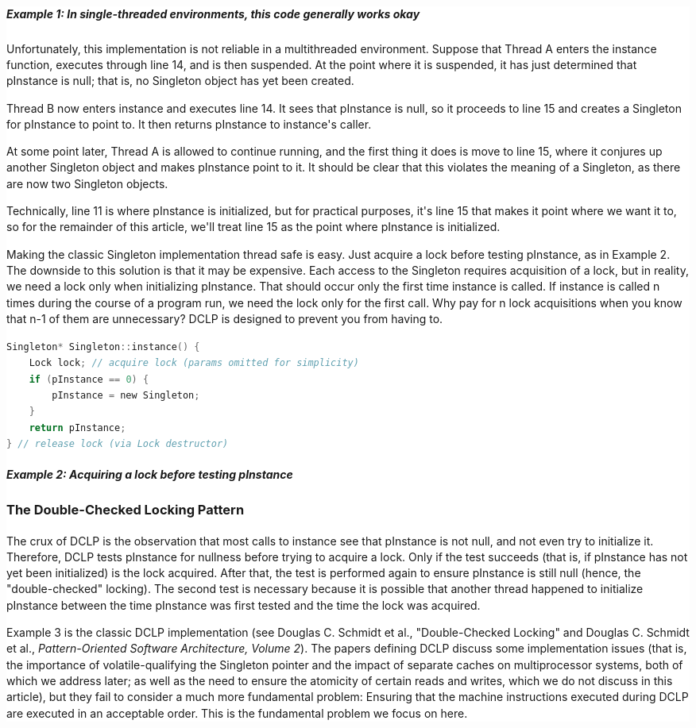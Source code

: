 ##### Example 1: In single-threaded environments, this code generally works okay

Unfortunately, this implementation is not reliable in a multithreaded environment. Suppose that Thread A enters the instance function, executes through line 14, and is then suspended. At the point where it is suspended, it has just determined that pInstance is null; that is, no Singleton object has yet been created.

Thread B now enters instance and executes line 14. It sees that pInstance is null, so it proceeds to line 15 and creates a Singleton for pInstance to point to. It then returns pInstance to instance's caller.

At some point later, Thread A is allowed to continue running, and the first thing it does is move to line 15, where it conjures up another Singleton object and makes pInstance point to it. It should be clear that this violates the meaning of a Singleton, as there are now two Singleton objects.

Technically, line 11 is where pInstance is initialized, but for practical purposes, it's line 15 that makes it point where we want it to, so for the remainder of this article, we'll treat line 15 as the point where pInstance is initialized.

Making the classic Singleton implementation thread safe is easy. Just acquire a lock before testing pInstance, as in Example 2. The downside to this solution is that it may be expensive. Each access to the Singleton requires acquisition of a lock, but in reality, we need a lock only when initializing pInstance. That should occur only the first time instance is called. If instance is called n times during the course of a program run, we need the lock only for the first call. Why pay for n lock acquisitions when you know that n-1 of them are unnecessary? DCLP is designed to prevent you from having to.

```c
Singleton* Singleton::instance() {     
    Lock lock; // acquire lock (params omitted for simplicity)     
    if (pInstance == 0) {       
        pInstance = new Singleton;
    }     
    return pInstance;  
} // release lock (via Lock destructor)
```

##### Example 2: Acquiring a lock before testing pInstance

### The Double-Checked Locking Pattern

The crux of DCLP is the observation that most calls to instance see that pInstance is not null, and not even try to initialize it. Therefore, DCLP tests pInstance for nullness before trying to acquire a lock. Only if the test succeeds (that is, if pInstance has not yet been initialized) is the lock acquired. After that, the test is performed again to ensure pInstance is still null (hence, the "double-checked" locking). The second test is necessary because it is possible that another thread happened to initialize pInstance between the time pInstance was first tested and the time the lock was acquired.

Example 3 is the classic DCLP implementation (see Douglas C. Schmidt et al., "Double-Checked Locking" and Douglas C. Schmidt et al., _Pattern-Oriented Software Architecture, Volume 2_). The papers defining DCLP discuss some implementation issues (that is, the importance of volatile-qualifying the Singleton pointer and the impact of separate caches on multiprocessor systems, both of which we address later; as well as the need to ensure the atomicity of certain reads and writes, which we do not discuss in this article), but they fail to consider a much more fundamental problem: Ensuring that the machine instructions executed during DCLP are executed in an acceptable order. This is the fundamental problem we focus on here.
